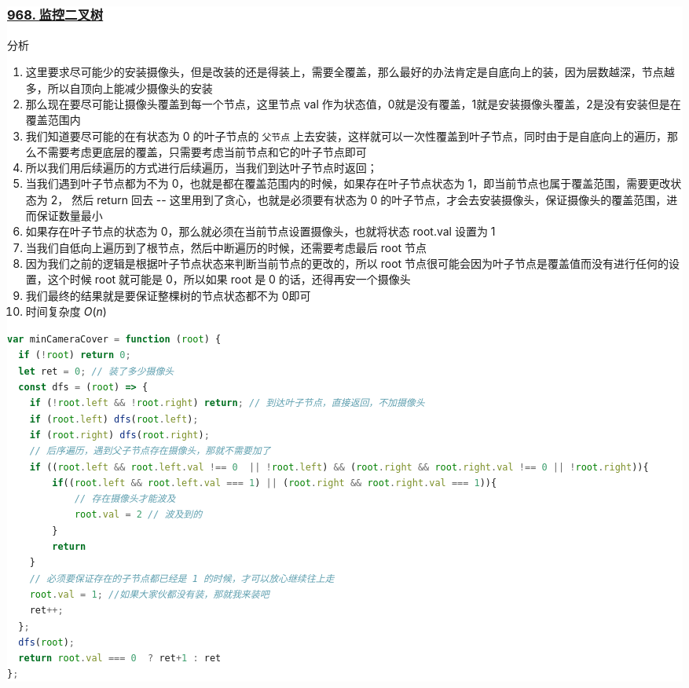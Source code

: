 

### [968. 监控二叉树](https://leetcode-cn.com/problems/binary-tree-cameras/)
分析
1. 这里要求尽可能少的安装摄像头，但是改装的还是得装上，需要全覆盖，那么最好的办法肯定是自底向上的装，因为层数越深，节点越多，所以自顶向上能减少摄像头的安装
2. 那么现在要尽可能让摄像头覆盖到每一个节点，这里节点 val 作为状态值，0就是没有覆盖，1就是安装摄像头覆盖，2是没有安装但是在覆盖范围内
3. 我们知道要尽可能的在有状态为 0 的叶子节点的 `父节点` 上去安装，这样就可以一次性覆盖到叶子节点，同时由于是自底向上的遍历，那么不需要考虑更底层的覆盖，只需要考虑当前节点和它的叶子节点即可
4. 所以我们用后续遍历的方式进行后续遍历，当我们到达叶子节点时返回；
5. 当我们遇到叶子节点都为不为 0，也就是都在覆盖范围内的时候，如果存在叶子节点状态为 1，即当前节点也属于覆盖范围，需要更改状态为 2， 然后 return 回去 -- 这里用到了贪心，也就是必须要有状态为 0 的叶子节点，才会去安装摄像头，保证摄像头的覆盖范围，进而保证数量最小
6. 如果存在叶子节点的状态为 0，那么就必须在当前节点设置摄像头，也就将状态 root.val 设置为 1
7. 当我们自低向上遍历到了根节点，然后中断遍历的时候，还需要考虑最后 root 节点
8. 因为我们之前的逻辑是根据叶子节点状态来判断当前节点的更改的，所以 root 节点很可能会因为叶子节点是覆盖值而没有进行任何的设置，这个时候 root 就可能是 0，所以如果 root 是 0 的话，还得再安一个摄像头
9. 我们最终的结果就是要保证整棵树的节点状态都不为 0即可
10. 时间复杂度 ${O(n)}$
```javascript
var minCameraCover = function (root) {
  if (!root) return 0;
  let ret = 0; // 装了多少摄像头
  const dfs = (root) => {
    if (!root.left && !root.right) return; // 到达叶子节点，直接返回，不加摄像头
    if (root.left) dfs(root.left);
    if (root.right) dfs(root.right);
    // 后序遍历，遇到父子节点存在摄像头，那就不需要加了
    if ((root.left && root.left.val !== 0  || !root.left) && (root.right && root.right.val !== 0 || !root.right)){
        if((root.left && root.left.val === 1) || (root.right && root.right.val === 1)){
            // 存在摄像头才能波及
            root.val = 2 // 波及到的
        }
        return 
    }
    // 必须要保证存在的子节点都已经是 1 的时候，才可以放心继续往上走
    root.val = 1; //如果大家伙都没有装，那就我来装吧
    ret++;
  };
  dfs(root);
  return root.val === 0  ? ret+1 : ret 
};

```
